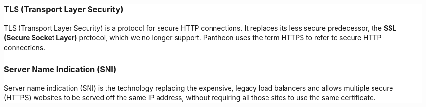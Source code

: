 ### TLS (Transport Layer Security)
TLS (Transport Layer Security) is a protocol for secure HTTP connections. It replaces its less secure predecessor, the **SSL (Secure Socket Layer)** protocol, which we no longer support. Pantheon uses the term HTTPS to refer to secure HTTP connections.

### Server Name Indication (SNI)
Server name indication (SNI) is the technology replacing the expensive, legacy load balancers and allows multiple secure (HTTPS) websites to be served off the same IP address, without requiring all those sites to use the same certificate.
